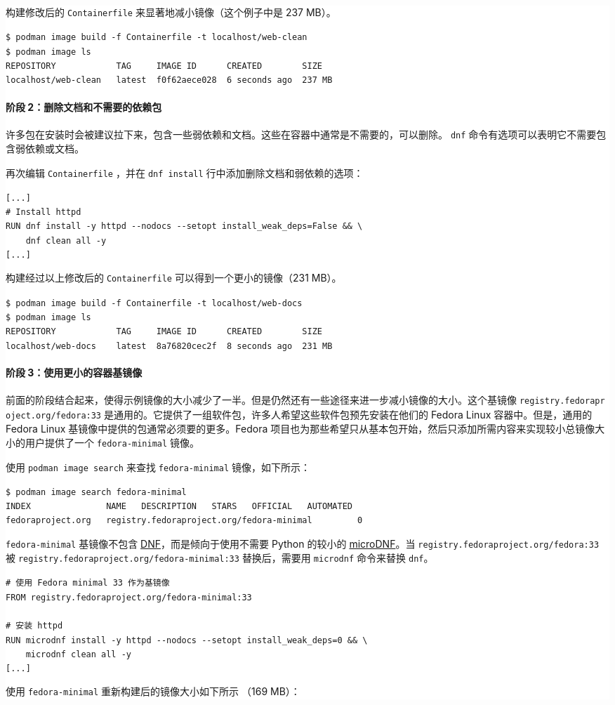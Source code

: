 构建修改后的 `Containerfile` 来显著地减小镜像（这个例子中是 237 MB）。

```
$ podman image build -f Containerfile -t localhost/web-clean
$ podman image ls
REPOSITORY            TAG     IMAGE ID      CREATED        SIZE
localhost/web-clean   latest  f0f62aece028  6 seconds ago  237 MB
```

#### 阶段 2：删除文档和不需要的依赖包

许多包在安装时会被建议拉下来，包含一些弱依赖和文档。这些在容器中通常是不需要的，可以删除。 `dnf` 命令有选项可以表明它不需要包含弱依赖或文档。

再次编辑 `Containerfile` ，并在 `dnf install` 行中添加删除文档和弱依赖的选项：

```
[...]
# Install httpd
RUN dnf install -y httpd --nodocs --setopt install_weak_deps=False && \
    dnf clean all -y
[...]
```

构建经过以上修改后的 `Containerfile` 可以得到一个更小的镜像（231 MB）。

```
$ podman image build -f Containerfile -t localhost/web-docs
$ podman image ls
REPOSITORY            TAG     IMAGE ID      CREATED        SIZE
localhost/web-docs    latest  8a76820cec2f  8 seconds ago  231 MB
```

#### 阶段 3：使用更小的容器基镜像

前面的阶段结合起来，使得示例镜像的大小减少了一半。但是仍然还有一些途径来进一步减小镜像的大小。这个基镜像 `registry.fedoraproject.org/fedora:33` 是通用的。它提供了一组软件包，许多人希望这些软件包预先安装在他们的 Fedora Linux 容器中。但是，通用的 Fedora Linux 基镜像中提供的包通常必须要的更多。Fedora 项目也为那些希望只从基本包开始，然后只添加所需内容来实现较小总镜像大小的用户提供了一个 `fedora-minimal` 镜像。

使用 `podman image search` 来查找 `fedora-minimal` 镜像，如下所示：

```
$ podman image search fedora-minimal
INDEX               NAME   DESCRIPTION   STARS   OFFICIAL   AUTOMATED
fedoraproject.org   registry.fedoraproject.org/fedora-minimal         0
```

`fedora-minimal` 基镜像不包含 [DNF][9]，而是倾向于使用不需要 Python 的较小的 [microDNF][10]。当 `registry.fedoraproject.org/fedora:33` 被 `registry.fedoraproject.org/fedora-minimal:33` 替换后，需要用 `microdnf` 命令来替换 `dnf`。

```
# 使用 Fedora minimal 33 作为基镜像
FROM registry.fedoraproject.org/fedora-minimal:33

# 安装 httpd
RUN microdnf install -y httpd --nodocs --setopt install_weak_deps=0 && \
    microdnf clean all -y
[...]
```
使用 `fedora-minimal` 重新构建后的镜像大小如下所示 （169 MB）：


[#]: subject: (Build smaller containers)
[#]: via: (https://fedoramagazine.org/build-smaller-containers/)
[#]: author: (Daniel Schier https://fedoramagazine.org/author/danielwtd/)
[#]: collector: (lujun9972)
[#]: translator: (ShuyRoy)
[#]: reviewer: (wxy)
[#]: publisher: ( )
[#]: url: ( )
[a]: https://fedoramagazine.org/author/danielwtd/
[b]: https://github.com/lujun9972
[1]: https://fedoramagazine.org/wp-content/uploads/2021/04/podman-smaller-1-816x345.jpg
[2]: https://unsplash.com/@errbodysaycheese?utm_source=unsplash&utm_medium=referral&utm_content=creditCopyText
[3]: https://unsplash.com/s/photos/otter?utm_source=unsplash&utm_medium=referral&utm_content=creditCopyText
[4]: https://fedoramagazine.org/getting-started-with-fedora-coreos/
[5]: https://getfedora.org/en/iot/
[6]: https://fedoramagazine.org/what-is-silverblue/
[7]: https://podman.io/
[8]: https://buildah.io/
[9]: https://github.com/rpm-software-management/dnf
[10]: https://github.com/rpm-software-management/microdnf
[11]: https://en.wikipedia.org/wiki/Attack_surface